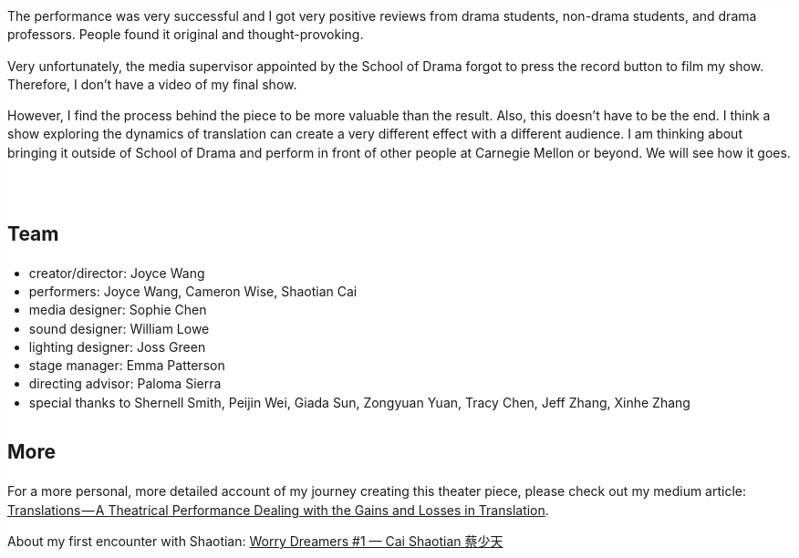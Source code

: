 The performance was very successful and I got very positive reviews from drama students, non-drama students, and drama professors. People found it original and thought-provoking. 

Very unfortunately, the media supervisor appointed by the School of Drama forgot to press the record button to film my show. Therefore, I don’t have a video of my final show. 

However, I find the process behind the piece to be more valuable than the result. Also, this doesn’t have to be the end. I think a show exploring the dynamics of translation can create a very different effect with a different audience. I am thinking about bringing it outside of School of Drama and perform in front of other people at Carnegie Mellon or beyond. We will see how it goes.

<br>

## Team

- creator/director: Joyce Wang  
- performers: Joyce Wang, Cameron Wise, Shaotian Cai  
- media designer: Sophie Chen  
- sound designer: William Lowe  
- lighting designer: Joss Green  
- stage manager: Emma Patterson  
- directing advisor: Paloma Sierra  
- special thanks to Shernell Smith, Peijin Wei, Giada Sun, Zongyuan Yuan, Tracy Chen, Jeff Zhang, Xinhe Zhang  

## More

For a more personal, more detailed account of my journey creating this theater piece, please check out my medium article:  [Translations — A Theatrical Performance Dealing with the Gains and Losses in Translation](https://medium.com/@joycexwang/playground-piece-wip-5020b004411e).

About my first encounter with Shaotian: [Worry Dreamers #1 — Cai Shaotian 蔡少天
](https://medium.com/worry-dreamers/worry-dreamers-1-cai-shaotian-%E8%94%A1%E5%B0%91%E5%A4%A9-477c3888272c)
